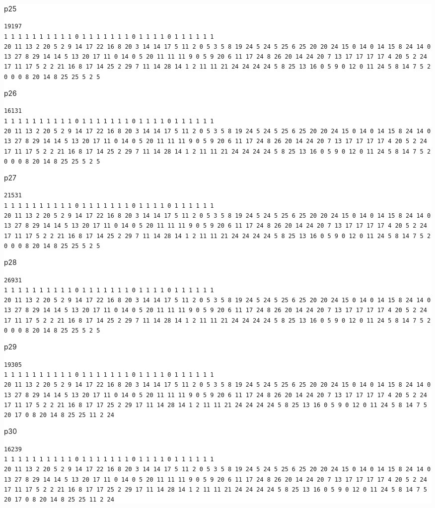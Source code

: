 p25

```
19197
1 1 1 1 1 1 1 1 1 1 0 1 1 1 1 1 1 1 0 1 1 1 1 0 1 1 1 1 1 1 
20 11 13 2 20 5 2 9 14 17 22 16 8 20 3 14 14 17 5 11 2 0 5 3 5 8 19 24 5 24 5 25 6 25 20 20 24 15 0 14 0 14 15 8 24 14 0 13 27 8 29 14 14 5 13 20 17 11 0 14 0 5 20 11 11 11 9 0 5 9 20 6 11 17 24 8 26 20 14 24 20 7 13 17 17 17 17 4 20 5 2 24 17 11 17 5 2 2 21 16 8 17 14 25 2 29 7 11 14 28 14 1 2 11 11 21 24 24 24 24 5 8 25 13 16 0 5 9 0 12 0 11 24 5 8 14 7 5 20 0 0 8 20 14 8 25 25 5 2 5 
```

p26

```
16131
1 1 1 1 1 1 1 1 1 1 0 1 1 1 1 1 1 1 0 1 1 1 1 0 1 1 1 1 1 1 
20 11 13 2 20 5 2 9 14 17 22 16 8 20 3 14 14 17 5 11 2 0 5 3 5 8 19 24 5 24 5 25 6 25 20 20 24 15 0 14 0 14 15 8 24 14 0 13 27 8 29 14 14 5 13 20 17 11 0 14 0 5 20 11 11 11 9 0 5 9 20 6 11 17 24 8 26 20 14 24 20 7 13 17 17 17 17 4 20 5 2 24 17 11 17 5 2 2 21 16 8 17 14 25 2 29 7 11 14 28 14 1 2 11 11 21 24 24 24 24 5 8 25 13 16 0 5 9 0 12 0 11 24 5 8 14 7 5 20 0 0 8 20 14 8 25 25 5 2 5 
```

p27

```
21531
1 1 1 1 1 1 1 1 1 1 0 1 1 1 1 1 1 1 0 1 1 1 1 0 1 1 1 1 1 1 
20 11 13 2 20 5 2 9 14 17 22 16 8 20 3 14 14 17 5 11 2 0 5 3 5 8 19 24 5 24 5 25 6 25 20 20 24 15 0 14 0 14 15 8 24 14 0 13 27 8 29 14 14 5 13 20 17 11 0 14 0 5 20 11 11 11 9 0 5 9 20 6 11 17 24 8 26 20 14 24 20 7 13 17 17 17 17 4 20 5 2 24 17 11 17 5 2 2 21 16 8 17 14 25 2 29 7 11 14 28 14 1 2 11 11 21 24 24 24 24 5 8 25 13 16 0 5 9 0 12 0 11 24 5 8 14 7 5 20 0 0 8 20 14 8 25 25 5 2 5 
```

p28

```
26931
1 1 1 1 1 1 1 1 1 1 0 1 1 1 1 1 1 1 0 1 1 1 1 0 1 1 1 1 1 1 
20 11 13 2 20 5 2 9 14 17 22 16 8 20 3 14 14 17 5 11 2 0 5 3 5 8 19 24 5 24 5 25 6 25 20 20 24 15 0 14 0 14 15 8 24 14 0 13 27 8 29 14 14 5 13 20 17 11 0 14 0 5 20 11 11 11 9 0 5 9 20 6 11 17 24 8 26 20 14 24 20 7 13 17 17 17 17 4 20 5 2 24 17 11 17 5 2 2 21 16 8 17 14 25 2 29 7 11 14 28 14 1 2 11 11 21 24 24 24 24 5 8 25 13 16 0 5 9 0 12 0 11 24 5 8 14 7 5 20 0 0 8 20 14 8 25 25 5 2 5 
```

p29

```
19305
1 1 1 1 1 1 1 1 1 1 0 1 1 1 1 1 1 1 0 1 1 1 1 0 1 1 1 1 1 1 
20 11 13 2 20 5 2 9 14 17 22 16 8 20 3 14 14 17 5 11 2 0 5 3 5 8 19 24 5 24 5 25 6 25 20 20 24 15 0 14 0 14 15 8 24 14 0 13 27 8 29 14 14 5 13 20 17 11 0 14 0 5 20 11 11 11 9 0 5 9 20 6 11 17 24 8 26 20 14 24 20 7 13 17 17 17 17 4 20 5 2 24 17 11 17 5 2 2 21 16 8 17 17 25 2 29 17 11 14 28 14 1 2 11 11 21 24 24 24 24 5 8 25 13 16 0 5 9 0 12 0 11 24 5 8 14 7 5 20 17 0 8 20 14 8 25 25 11 2 24 
```

p30

```
16239
1 1 1 1 1 1 1 1 1 1 0 1 1 1 1 1 1 1 0 1 1 1 1 0 1 1 1 1 1 1 
20 11 13 2 20 5 2 9 14 17 22 16 8 20 3 14 14 17 5 11 2 0 5 3 5 8 19 24 5 24 5 25 6 25 20 20 24 15 0 14 0 14 15 8 24 14 0 13 27 8 29 14 14 5 13 20 17 11 0 14 0 5 20 11 11 11 9 0 5 9 20 6 11 17 24 8 26 20 14 24 20 7 13 17 17 17 17 4 20 5 2 24 17 11 17 5 2 2 21 16 8 17 17 25 2 29 17 11 14 28 14 1 2 11 11 21 24 24 24 24 5 8 25 13 16 0 5 9 0 12 0 11 24 5 8 14 7 5 20 17 0 8 20 14 8 25 25 11 2 24 
```
